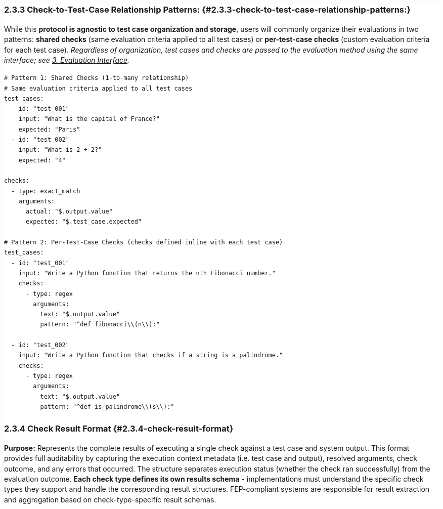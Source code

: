 ### **2.3.3 Check-to-Test-Case Relationship Patterns:** {#2.3.3-check-to-test-case-relationship-patterns:}

While this **protocol is agnostic to test case organization and storage**, users will commonly organize their evaluations in two patterns: **shared checks** (same evaluation criteria applied to all test cases) or **per-test-case checks** (custom evaluation criteria for each test case). *Regardless of organization, test cases and checks are passed to the evaluation method using the same interface; see* [*3\. Evaluation Interface*](#3.-evaluation-interface)*.*

```
# Pattern 1: Shared Checks (1-to-many relationship)
# Same evaluation criteria applied to all test cases
test_cases:
  - id: "test_001"
    input: "What is the capital of France?"
    expected: "Paris"
  - id: "test_002"
    input: "What is 2 + 2?"
    expected: "4"

checks:
  - type: exact_match
    arguments:
      actual: "$.output.value"
      expected: "$.test_case.expected"

# Pattern 2: Per-Test-Case Checks (checks defined inline with each test case)
test_cases:
  - id: "test_001"
    input: "Write a Python function that returns the nth Fibonacci number."
    checks:
      - type: regex
        arguments:
          text: "$.output.value"
          pattern: "^def fibonacci\\(n\\):"

  - id: "test_002"
    input: "Write a Python function that checks if a string is a palindrome."
    checks:
      - type: regex
        arguments:
          text: "$.output.value"
          pattern: "^def is_palindrome\\(s\\):"
```

### 2.3.4 Check Result Format {#2.3.4-check-result-format}

**Purpose:** Represents the complete results of executing a single check against a test case and system output. This format provides full auditability by capturing the execution context metadata (i.e. test case and output), resolved arguments, check outcome, and any errors that occurred. The structure separates execution status (whether the check ran successfully) from the evaluation outcome. **Each check type defines its own results schema** \- implementations must understand the specific check types they support and handle the corresponding result structures. FEP-compliant systems are responsible for result extraction and aggregation based on check-type-specific result schemas.
